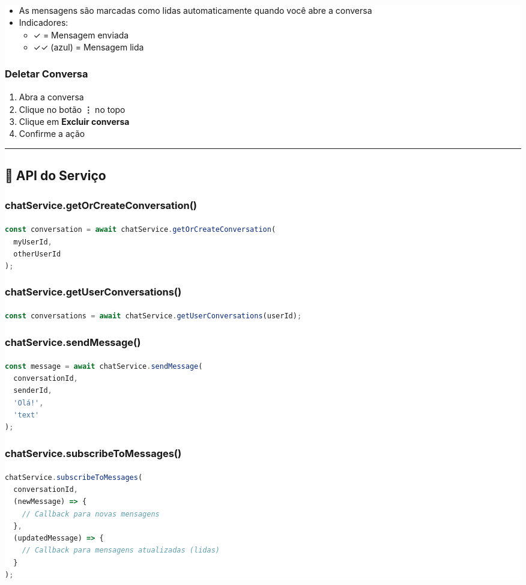 - As mensagens são marcadas como lidas automaticamente quando você abre a conversa
- Indicadores:
  - ✓ = Mensagem enviada
  - ✓✓ (azul) = Mensagem lida

### Deletar Conversa

1. Abra a conversa
2. Clique no botão **⋮** no topo
3. Clique em **Excluir conversa**
4. Confirme a ação

---

## 🔧 API do Serviço

### chatService.getOrCreateConversation()
```typescript
const conversation = await chatService.getOrCreateConversation(
  myUserId,
  otherUserId
);
```

### chatService.getUserConversations()
```typescript
const conversations = await chatService.getUserConversations(userId);
```

### chatService.sendMessage()
```typescript
const message = await chatService.sendMessage(
  conversationId,
  senderId,
  'Olá!',
  'text'
);
```

### chatService.subscribeToMessages()
```typescript
chatService.subscribeToMessages(
  conversationId,
  (newMessage) => {
    // Callback para novas mensagens
  },
  (updatedMessage) => {
    // Callback para mensagens atualizadas (lidas)
  }
);
```
